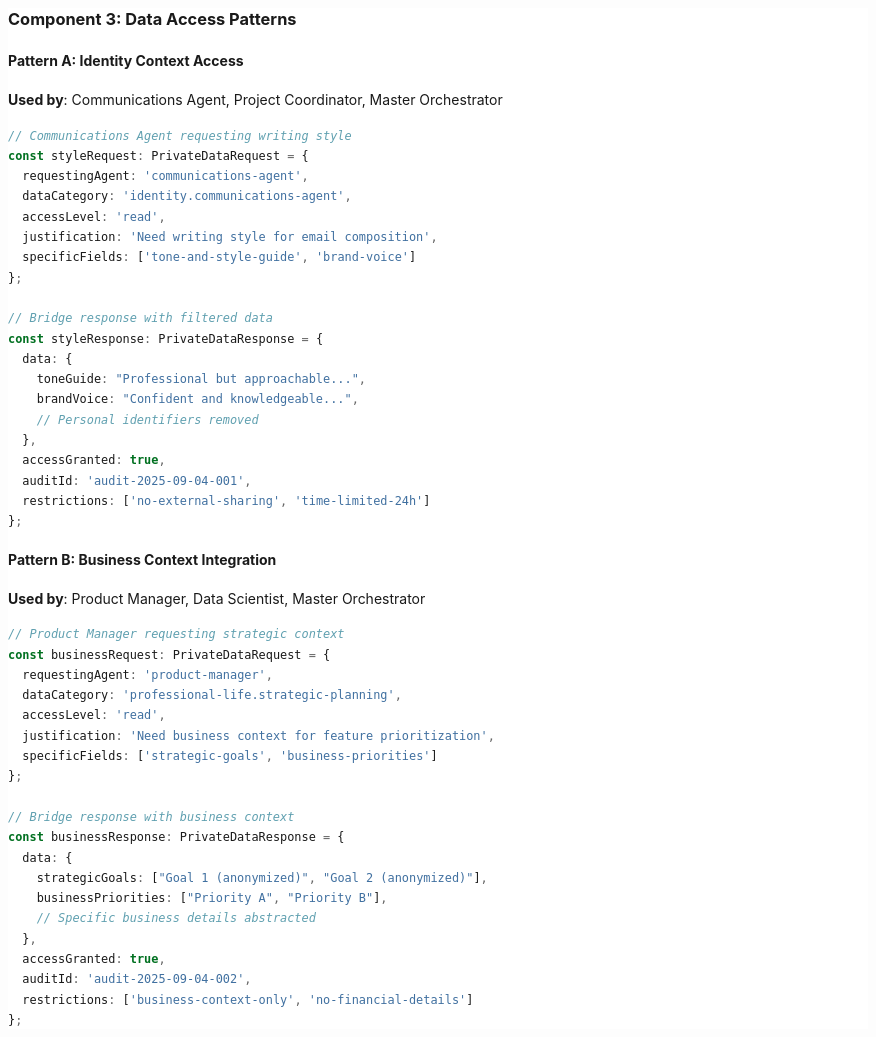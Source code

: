 ### **Component 3: Data Access Patterns**

#### **Pattern A: Identity Context Access**
**Used by**: Communications Agent, Project Coordinator, Master Orchestrator

```typescript
// Communications Agent requesting writing style
const styleRequest: PrivateDataRequest = {
  requestingAgent: 'communications-agent',
  dataCategory: 'identity.communications-agent',
  accessLevel: 'read',
  justification: 'Need writing style for email composition',
  specificFields: ['tone-and-style-guide', 'brand-voice']
};

// Bridge response with filtered data
const styleResponse: PrivateDataResponse = {
  data: {
    toneGuide: "Professional but approachable...",
    brandVoice: "Confident and knowledgeable...",
    // Personal identifiers removed
  },
  accessGranted: true,
  auditId: 'audit-2025-09-04-001',
  restrictions: ['no-external-sharing', 'time-limited-24h']
};
```

#### **Pattern B: Business Context Integration**
**Used by**: Product Manager, Data Scientist, Master Orchestrator

```typescript
// Product Manager requesting strategic context
const businessRequest: PrivateDataRequest = {
  requestingAgent: 'product-manager',
  dataCategory: 'professional-life.strategic-planning',
  accessLevel: 'read',
  justification: 'Need business context for feature prioritization',
  specificFields: ['strategic-goals', 'business-priorities']
};

// Bridge response with business context
const businessResponse: PrivateDataResponse = {
  data: {
    strategicGoals: ["Goal 1 (anonymized)", "Goal 2 (anonymized)"],
    businessPriorities: ["Priority A", "Priority B"],
    // Specific business details abstracted
  },
  accessGranted: true,
  auditId: 'audit-2025-09-04-002',
  restrictions: ['business-context-only', 'no-financial-details']
};
```
